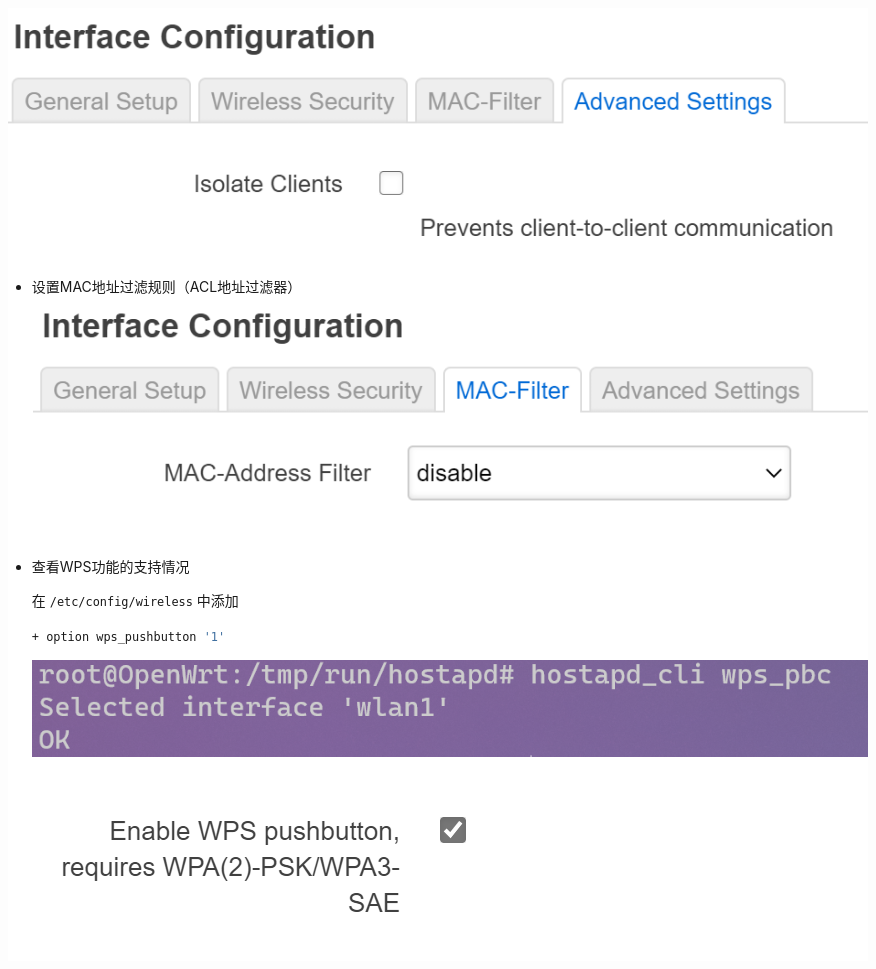   ![](imgs/isolate.PNG)
* 设置MAC地址过滤规则（ACL地址过滤器）
  ![](imgs/macFilter.PNG)
* 查看WPS功能的支持情况

  在 `/etc/config/wireless` 中添加
  ```bash
  + option wps_pushbutton '1'
  ```
  ![](imgs/wps.PNG)

  ![](imgs/wpsButton.png)
